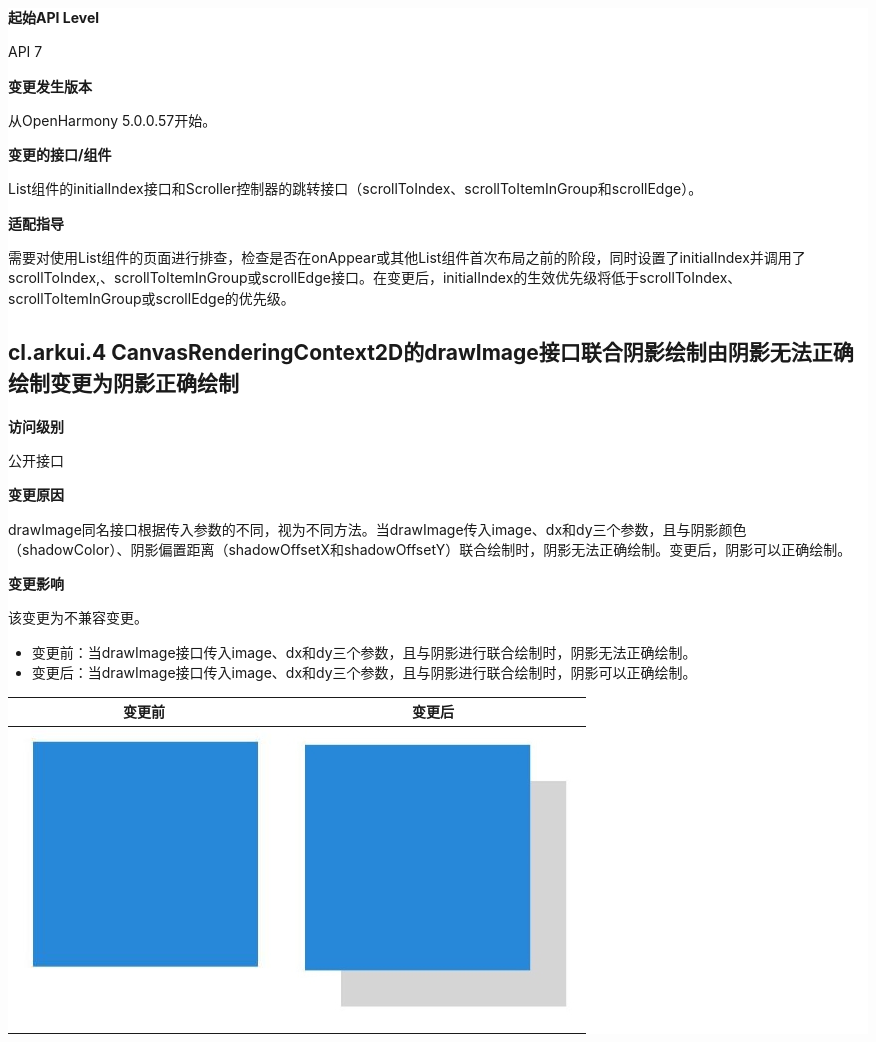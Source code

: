 

**起始API Level**

API 7

**变更发生版本**

从OpenHarmony 5.0.0.57开始。

**变更的接口/组件**

List组件的initialIndex接口和Scroller控制器的跳转接口（scrollToIndex、scrollToItemInGroup和scrollEdge）。

**适配指导**

需要对使用List组件的页面进行排查，检查是否在onAppear或其他List组件首次布局之前的阶段，同时设置了initialIndex并调用了scrollToIndex,、scrollToItemInGroup或scrollEdge接口。在变更后，initialIndex的生效优先级将低于scrollToIndex、scrollToItemInGroup或scrollEdge的优先级。

## cl.arkui.4  CanvasRenderingContext2D的drawImage接口联合阴影绘制由阴影无法正确绘制变更为阴影正确绘制

**访问级别**

公开接口

**变更原因**

drawImage同名接口根据传入参数的不同，视为不同方法。当drawImage传入image、dx和dy三个参数，且与阴影颜色（shadowColor）、阴影偏置距离（shadowOffsetX和shadowOffsetY）联合绘制时，阴影无法正确绘制。变更后，阴影可以正确绘制。

**变更影响**

该变更为不兼容变更。

- 变更前：当drawImage接口传入image、dx和dy三个参数，且与阴影进行联合绘制时，阴影无法正确绘制。
- 变更后：当drawImage接口传入image、dx和dy三个参数，且与阴影进行联合绘制时，阴影可以正确绘制。

|               变更前                |              变更后               |
| :---------------------------------: | :-------------------------------: |
| ![](figures/drawImage_without_shadow.jpg) | ![](figures/drawImage_with_shadow.jpg) |
